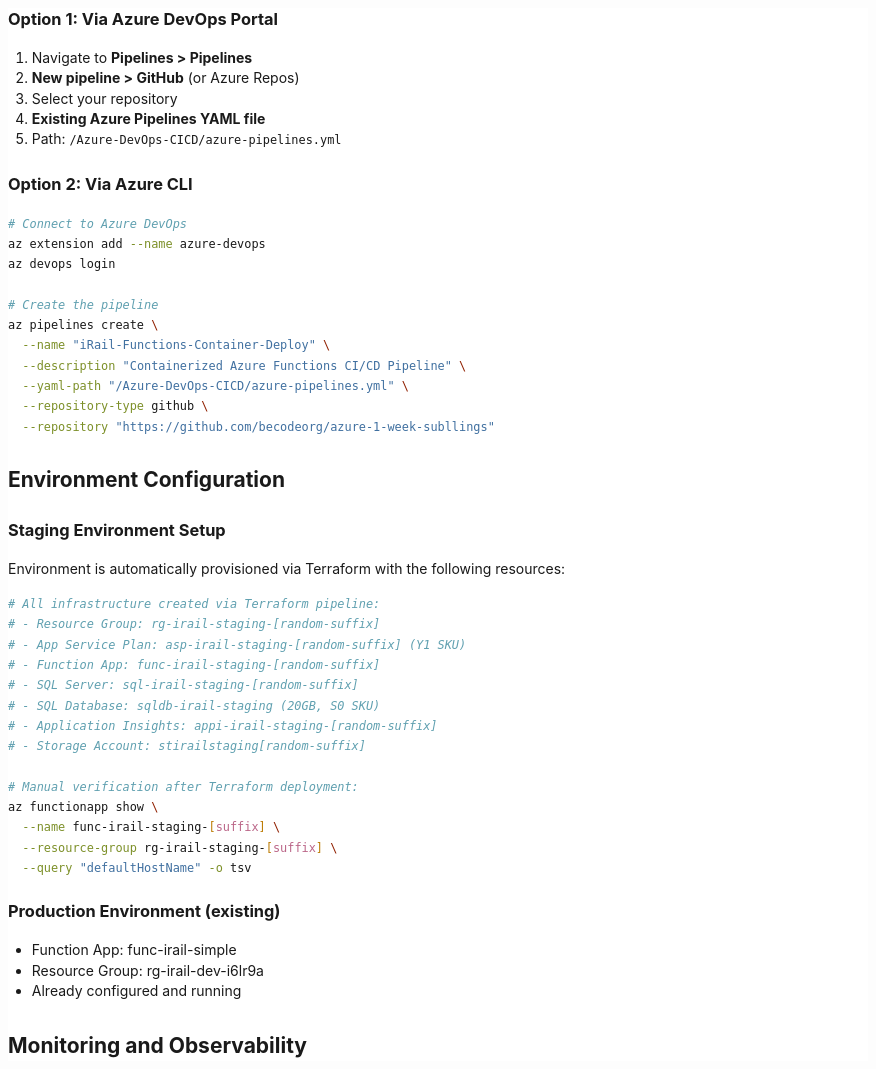 ### Option 1: Via Azure DevOps Portal
1. Navigate to **Pipelines > Pipelines**
2. **New pipeline > GitHub** (or Azure Repos)
3. Select your repository
4. **Existing Azure Pipelines YAML file**
5. Path: `/Azure-DevOps-CICD/azure-pipelines.yml`

### Option 2: Via Azure CLI
```bash
# Connect to Azure DevOps
az extension add --name azure-devops
az devops login

# Create the pipeline
az pipelines create \
  --name "iRail-Functions-Container-Deploy" \
  --description "Containerized Azure Functions CI/CD Pipeline" \
  --yaml-path "/Azure-DevOps-CICD/azure-pipelines.yml" \
  --repository-type github \
  --repository "https://github.com/becodeorg/azure-1-week-subllings"
```

## Environment Configuration

### Staging Environment Setup
Environment is automatically provisioned via Terraform with the following resources:

```bash
# All infrastructure created via Terraform pipeline:
# - Resource Group: rg-irail-staging-[random-suffix]
# - App Service Plan: asp-irail-staging-[random-suffix] (Y1 SKU)
# - Function App: func-irail-staging-[random-suffix]
# - SQL Server: sql-irail-staging-[random-suffix]
# - SQL Database: sqldb-irail-staging (20GB, S0 SKU)
# - Application Insights: appi-irail-staging-[random-suffix]
# - Storage Account: stirailstaging[random-suffix]

# Manual verification after Terraform deployment:
az functionapp show \
  --name func-irail-staging-[suffix] \
  --resource-group rg-irail-staging-[suffix] \
  --query "defaultHostName" -o tsv
```

### Production Environment (existing)
- Function App: func-irail-simple
- Resource Group: rg-irail-dev-i6lr9a
- Already configured and running

## Monitoring and Observability
